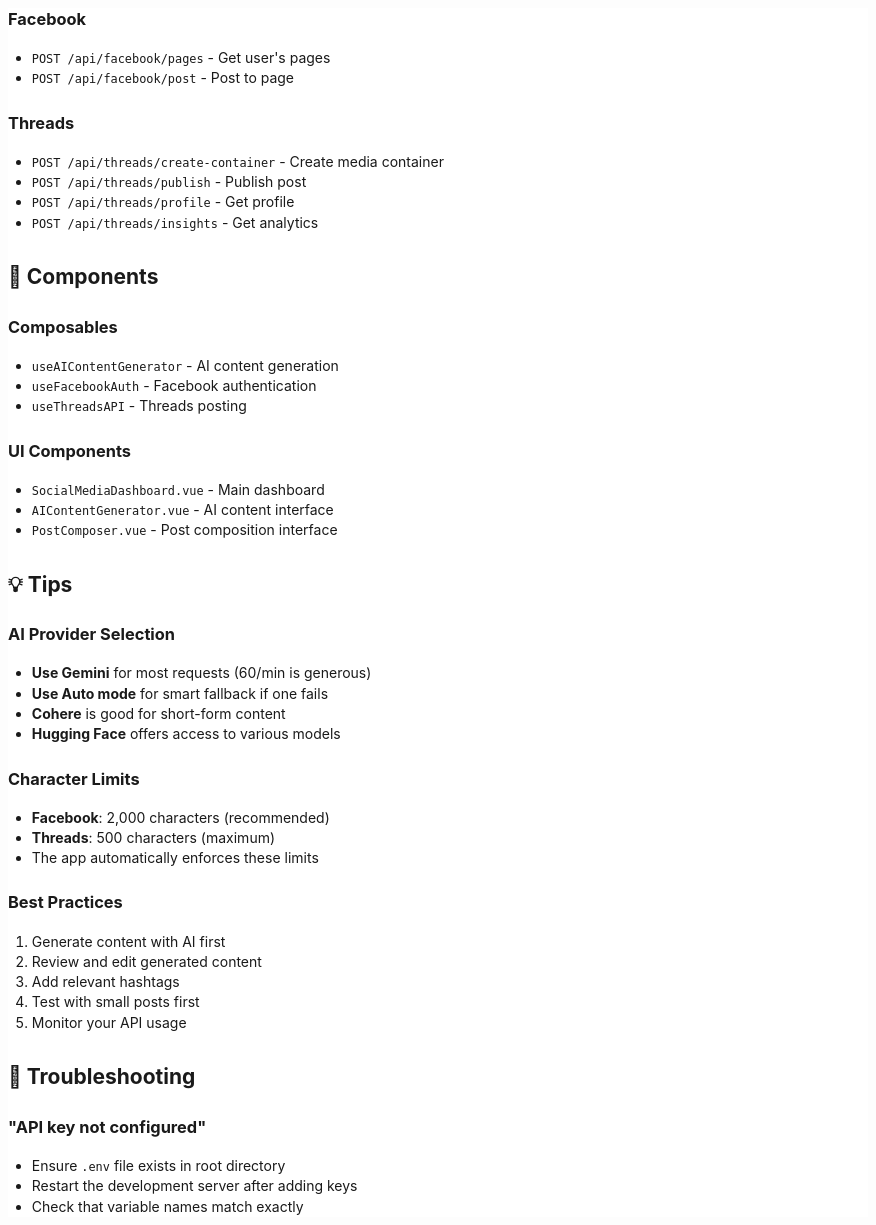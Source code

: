 ### Facebook
- `POST /api/facebook/pages` - Get user's pages
- `POST /api/facebook/post` - Post to page

### Threads
- `POST /api/threads/create-container` - Create media container
- `POST /api/threads/publish` - Publish post
- `POST /api/threads/profile` - Get profile
- `POST /api/threads/insights` - Get analytics

## 🎨 Components

### Composables
- `useAIContentGenerator` - AI content generation
- `useFacebookAuth` - Facebook authentication
- `useThreadsAPI` - Threads posting

### UI Components
- `SocialMediaDashboard.vue` - Main dashboard
- `AIContentGenerator.vue` - AI content interface
- `PostComposer.vue` - Post composition interface

## 💡 Tips

### AI Provider Selection
- **Use Gemini** for most requests (60/min is generous)
- **Use Auto mode** for smart fallback if one fails
- **Cohere** is good for short-form content
- **Hugging Face** offers access to various models

### Character Limits
- **Facebook**: 2,000 characters (recommended)
- **Threads**: 500 characters (maximum)
- The app automatically enforces these limits

### Best Practices
1. Generate content with AI first
2. Review and edit generated content
3. Add relevant hashtags
4. Test with small posts first
5. Monitor your API usage

## 🐛 Troubleshooting

### "API key not configured"
- Ensure `.env` file exists in root directory
- Restart the development server after adding keys
- Check that variable names match exactly
